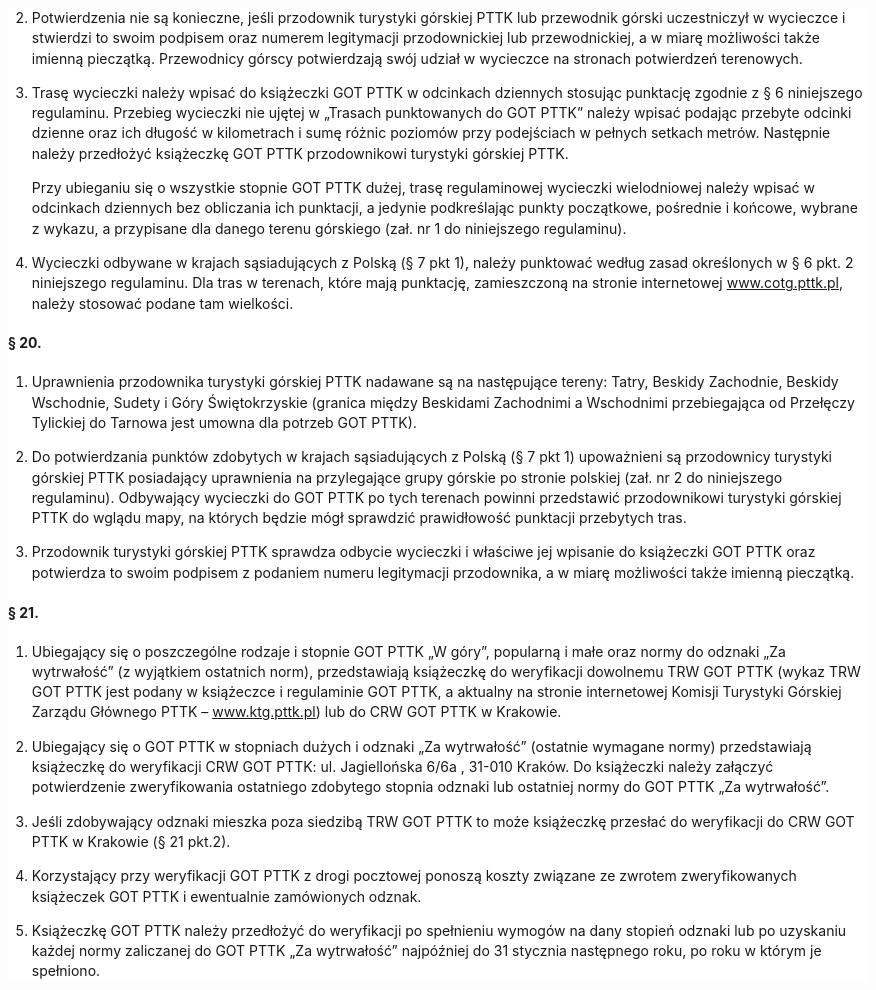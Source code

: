2. Potwierdzenia nie są konieczne, jeśli przodownik turystyki górskiej PTTK lub przewodnik górski uczestniczył w wycieczce i stwierdzi to swoim podpisem oraz numerem legitymacji przodownickiej lub przewodnickiej, a w miarę możliwości także imienną pieczątką. Przewodnicy górscy potwierdzają swój udział w wycieczce na stronach potwierdzeń terenowych.

3. Trasę wycieczki należy wpisać do książeczki GOT PTTK w odcinkach dziennych stosując punktację zgodnie z § 6 niniejszego regulaminu. Przebieg wycieczki nie ujętej w „Trasach punktowanych do GOT PTTK” należy wpisać podając przebyte odcinki dzienne oraz ich długość w kilometrach i sumę różnic poziomów przy podejściach w pełnych setkach metrów. Następnie należy przedłożyć książeczkę GOT PTTK przodownikowi turystyki górskiej PTTK.

    Przy ubieganiu się o wszystkie stopnie GOT PTTK dużej, trasę regulaminowej wycieczki wielodniowej należy wpisać w odcinkach dziennych bez obliczania ich punktacji, a jedynie podkreślając punkty początkowe, pośrednie i końcowe, wybrane z wykazu, a przypisane dla danego terenu górskiego (zał. nr 1 do niniejszego regulaminu).

4. Wycieczki odbywane w krajach sąsiadujących z Polską (§ 7 pkt 1), należy punktować według zasad określonych w § 6 pkt. 2 niniejszego regulaminu. Dla tras w terenach, które mają punktację, zamieszczoną na stronie internetowej www.cotg.pttk.pl, należy stosować podane tam wielkości.

#### § 20.

1. Uprawnienia przodownika turystyki górskiej PTTK nadawane są na następujące tereny: Tatry, Beskidy Zachodnie, Beskidy Wschodnie, Sudety i Góry Świętokrzyskie (granica między Beskidami Zachodnimi a Wschodnimi przebiegająca od Przełęczy Tylickiej do Tarnowa jest umowna dla potrzeb GOT PTTK).

2. Do potwierdzania punktów zdobytych w krajach sąsiadujących z Polską (§ 7 pkt 1) upoważnieni są przodownicy turystyki górskiej PTTK posiadający uprawnienia na przylegające grupy górskie po stronie polskiej (zał. nr 2 do niniejszego regulaminu). Odbywający wycieczki do GOT PTTK po tych terenach powinni przedstawić przodownikowi turystyki górskiej PTTK do wglądu mapy, na których będzie mógł sprawdzić prawidłowość punktacji przebytych tras.

3. Przodownik turystyki górskiej PTTK sprawdza odbycie wycieczki i właściwe jej wpisanie do książeczki GOT PTTK oraz potwierdza to swoim podpisem z podaniem numeru legitymacji przodownika, a w miarę możliwości także imienną pieczątką.

#### § 21.

1. Ubiegający się o poszczególne rodzaje i stopnie GOT PTTK „W góry”, popularną i małe oraz normy do odznaki „Za wytrwałość” (z wyjątkiem ostatnich norm), przedstawiają książeczkę do weryfikacji dowolnemu TRW GOT PTTK (wykaz TRW GOT PTTK jest podany w książeczce i regulaminie GOT PTTK, a aktualny na stronie internetowej Komisji Turystyki Górskiej Zarządu Głównego PTTK – www.ktg.pttk.pl) lub do CRW GOT PTTK w Krakowie.

2. Ubiegający się o GOT PTTK w stopniach dużych i odznaki „Za wytrwałość” (ostatnie wymagane normy) przedstawiają książeczkę do weryfikacji CRW GOT PTTK: ul. Jagiellońska 6/6a , 31-010 Kraków. Do książeczki należy załączyć potwierdzenie zweryfikowania ostatniego zdobytego stopnia odznaki lub ostatniej normy do GOT PTTK „Za wytrwałość”.

3. Jeśli zdobywający odznaki mieszka poza siedzibą TRW GOT PTTK to może książeczkę przesłać do weryfikacji do CRW GOT PTTK w Krakowie (§ 21 pkt.2).

4. Korzystający przy weryfikacji GOT PTTK z drogi pocztowej ponoszą koszty związane ze zwrotem zweryfikowanych książeczek GOT PTTK i ewentualnie zamówionych odznak.

5. Książeczkę GOT PTTK należy przedłożyć do weryfikacji po spełnieniu wymogów na dany stopień odznaki lub po uzyskaniu każdej normy zaliczanej do GOT PTTK „Za wytrwałość” najpóźniej do 31 stycznia następnego roku, po roku w którym je spełniono.
